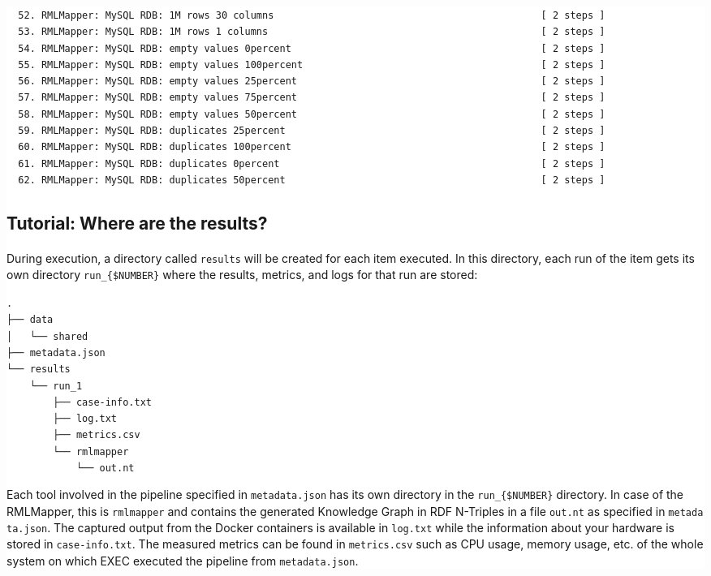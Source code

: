 ```
  52. RMLMapper: MySQL RDB: 1M rows 30 columns                                              [ 2 steps ]
  53. RMLMapper: MySQL RDB: 1M rows 1 columns                                               [ 2 steps ]
  54. RMLMapper: MySQL RDB: empty values 0percent                                           [ 2 steps ]
  55. RMLMapper: MySQL RDB: empty values 100percent                                         [ 2 steps ]
  56. RMLMapper: MySQL RDB: empty values 25percent                                          [ 2 steps ]
  57. RMLMapper: MySQL RDB: empty values 75percent                                          [ 2 steps ]
  58. RMLMapper: MySQL RDB: empty values 50percent                                          [ 2 steps ]
  59. RMLMapper: MySQL RDB: duplicates 25percent                                            [ 2 steps ]
  60. RMLMapper: MySQL RDB: duplicates 100percent                                           [ 2 steps ]
  61. RMLMapper: MySQL RDB: duplicates 0percent                                             [ 2 steps ]
  62. RMLMapper: MySQL RDB: duplicates 50percent                                            [ 2 steps ]
```

## Tutorial: Where are the results?

During execution, a directory called `results` will be created for each
item executed. In this directory, each run of the item gets its own 
directory `run_{$NUMBER}` where the results, metrics, and logs for that run are
stored:

```
.
├── data
│   └── shared
├── metadata.json
└── results
    └── run_1
        ├── case-info.txt
        ├── log.txt
        ├── metrics.csv
        └── rmlmapper
            └── out.nt
```

Each tool involved in the pipeline specified in `metadata.json` has
its own directory in the `run_{$NUMBER}` directory. In case of the RMLMapper,
this is `rmlmapper` and contains the generated Knowledge Graph in RDF N-Triples
in a file `out.nt` as specified in `metadata.json`. The captured output
from the Docker containers is available in `log.txt` 
while the information about your hardware is stored in `case-info.txt`.
The measured metrics can be found in `metrics.csv` such as CPU usage,
memory usage, etc. of the whole system on which EXEC executed the pipeline from
`metadata.json`.
